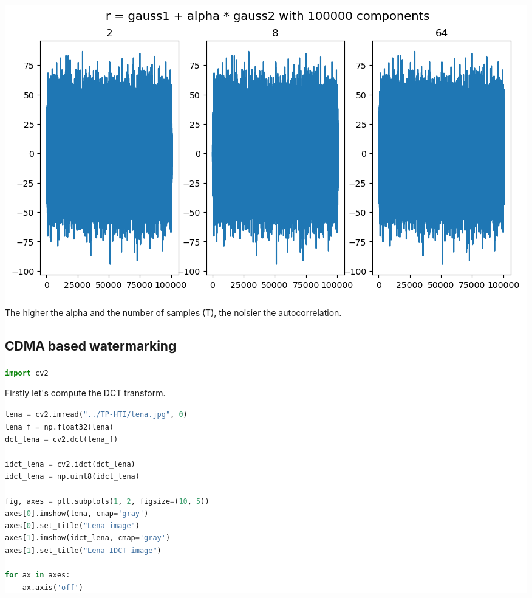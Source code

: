![png](notebook_tp3_files/notebook_tp3_46_0.png)
    


The higher the alpha and the number of samples (T), the noisier the autocorrelation.

## CDMA based watermarking



```python
import cv2
```

Firstly let's compute the DCT transform.


```python
lena = cv2.imread("../TP-HTI/lena.jpg", 0)
lena_f = np.float32(lena)
dct_lena = cv2.dct(lena_f)

idct_lena = cv2.idct(dct_lena)
idct_lena = np.uint8(idct_lena)

fig, axes = plt.subplots(1, 2, figsize=(10, 5))
axes[0].imshow(lena, cmap='gray')
axes[0].set_title("Lena image")
axes[1].imshow(idct_lena, cmap='gray')
axes[1].set_title("Lena IDCT image")

for ax in axes:
    ax.axis('off')
```
